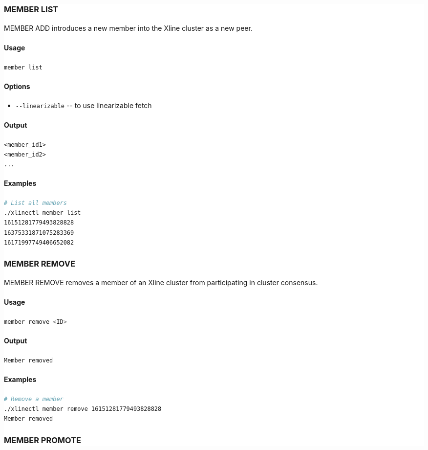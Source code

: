 ### MEMBER LIST

MEMBER ADD introduces a new member into the Xline cluster as a new peer.

#### Usage

```bash
member list
```

#### Options

- `--linearizable` -- to use linearizable fetch

#### Output

```
<member_id1>
<member_id2>
...
```

#### Examples

```bash
# List all members
./xlinectl member list
16151281779493828828
16375331871075283369
16171997749406652082
```

### MEMBER REMOVE

MEMBER REMOVE removes a member of an Xline cluster from participating in cluster consensus.

#### Usage

```bash
member remove <ID>
```

#### Output

```
Member removed
```

#### Examples

```bash
# Remove a member
./xlinectl member remove 16151281779493828828
Member removed
```

### MEMBER PROMOTE
